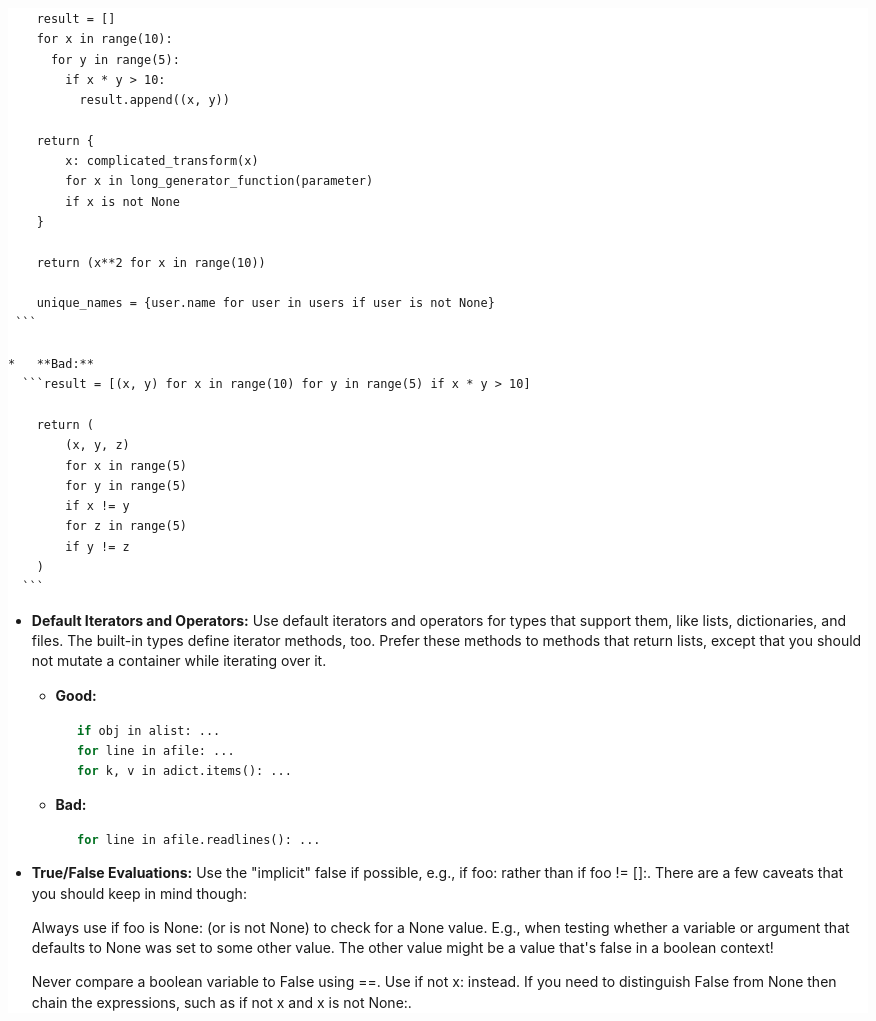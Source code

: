         result = []
        for x in range(10):
          for y in range(5):
            if x * y > 10:
              result.append((x, y))
      
        return {
            x: complicated_transform(x)
            for x in long_generator_function(parameter)
            if x is not None
        }
   
        return (x**2 for x in range(10))
      
        unique_names = {user.name for user in users if user is not None}
     ```
       
    *   **Bad:**
      ```result = [(x, y) for x in range(10) for y in range(5) if x * y > 10]

        return (
            (x, y, z)
            for x in range(5)
            for y in range(5)
            if x != y
            for z in range(5)
            if y != z
        )
      ```

*   **Default Iterators and Operators:** Use default iterators and operators for types that support them, like lists, dictionaries, and files. The built-in types define iterator methods, too. Prefer these methods to methods that return lists, except that you should not mutate a container while iterating over it.

    *   **Good:**
         ```for key in adict: ...
            if obj in alist: ...
            for line in afile: ...
            for k, v in adict.items(): ...
        ```    
    *   **Bad:**
        ```for key in adict.keys(): ...
           for line in afile.readlines(): ...
        ```

*   **True/False Evaluations:** Use the "implicit" false if possible, e.g., if foo: rather than if foo != []:. There are a few caveats that you should keep in mind though:

      Always use if foo is None: (or is not None) to check for a None value. E.g., when testing whether a variable or argument that defaults to None was set to some other value. The other value might be a value that's false in a boolean context!
      
      Never compare a boolean variable to False using ==. Use if not x: instead. If you need to distinguish False from None then chain the expressions, such as if not x and x is not None:.
      